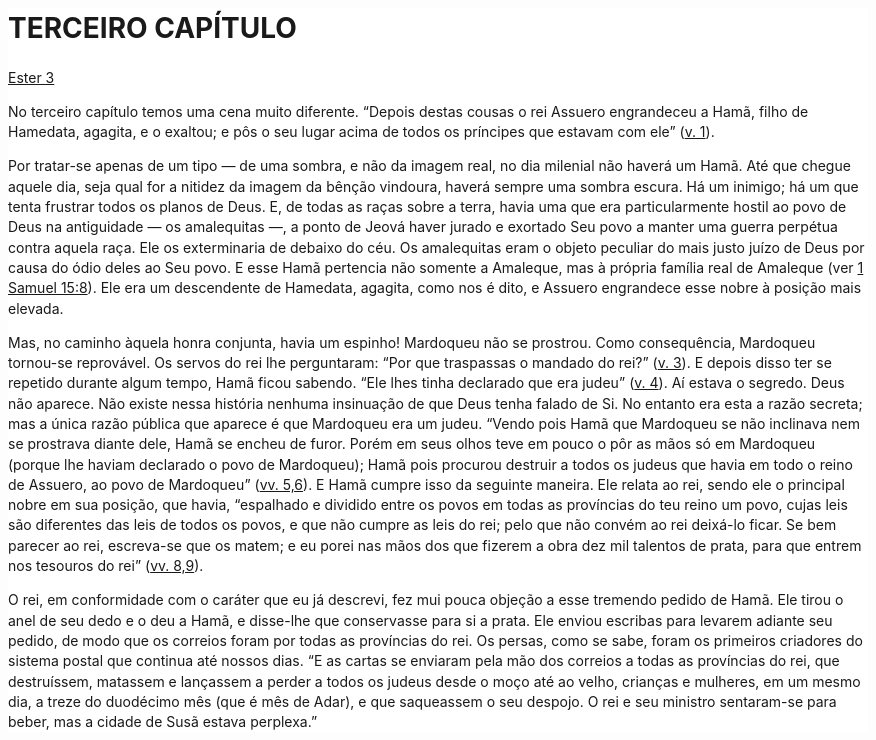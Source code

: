 TERCEIRO CAPÍTULO 
=================

[Ester 3](http://bibliaonline.com.br/acf/et/3)

No terceiro capítulo temos uma cena muito diferente. “Depois destas
cousas o rei Assuero engrandeceu a Hamã, filho de Hamedata, agagita, e o
exaltou; e pôs o seu lugar acima de todos os príncipes que estavam com
ele” ([v. 1](http://bibliaonline.com.br/acf/et/3/1)).

Por tratar-se apenas de um tipo — de uma sombra, e não da imagem real,
no dia milenial não haverá um Hamã. Até que chegue aquele dia, seja qual
for a nitidez da imagem da bênção vindoura, haverá sempre uma sombra
escura. Há um inimigo; há um que tenta frustrar todos os planos de Deus.
E, de todas as raças sobre a terra, havia uma que era particularmente
hostil ao povo de Deus na antiguidade — os amalequitas —, a ponto de
Jeová haver jurado e exortado Seu povo a manter uma guerra perpétua
contra aquela raça. Ele os exterminaria de debaixo do céu. Os
amalequitas eram o objeto peculiar do mais justo juízo de Deus por causa
do ódio deles ao Seu povo. E esse Hamã pertencia não somente a Amaleque,
mas à própria família real de Amaleque (ver [1 Samuel
15:8](http://bibliaonline.com.br/acf/1sm/15/8)). Ele era um descendente
de Hamedata, agagita, como nos é dito, e Assuero engrandece esse nobre à
posição mais elevada.

Mas, no caminho àquela honra conjunta, havia um espinho! Mardoqueu não
se prostrou. Como consequência, Mardoqueu tornou-se reprovável. Os
servos do rei lhe perguntaram: “Por que traspassas o mandado do rei?”
([v. 3](http://bibliaonline.com.br/acf/et/3/3)). E depois disso ter se
repetido durante algum tempo, Hamã ficou sabendo. “Ele lhes tinha
declarado que era judeu” ([v.
4](http://bibliaonline.com.br/acf/et/3/4)). Aí estava o segredo. Deus
não aparece. Não existe nessa história nenhuma insinuação de que Deus
tenha falado de Si. No entanto era esta a razão secreta; mas a única
razão pública que aparece é que Mardoqueu era um judeu. “Vendo pois Hamã
que Mardoqueu se não inclinava nem se prostrava diante dele, Hamã se
encheu de furor. Porém em seus olhos teve em pouco o pôr as mãos só em
Mardoqueu (porque lhe haviam declarado o povo de Mardoqueu); Hamã pois
procurou destruir a todos os judeus que havia em todo o reino de
Assuero, ao povo de Mardoqueu” ([vv.
5,6](http://bibliaonline.com.br/acf/et/3/5,6)). E Hamã cumpre isso da
seguinte maneira. Ele relata ao rei, sendo ele o principal nobre em sua
posição, que havia, “espalhado e dividido entre os povos em todas as
províncias do teu reino um povo, cujas leis são diferentes das leis de
todos os povos, e que não cumpre as leis do rei; pelo que não convém ao
rei deixá-lo ficar. Se bem parecer ao rei, escreva-se que os matem; e eu
porei nas mãos dos que fizerem a obra dez mil talentos de prata, para
que entrem nos tesouros do rei” ([vv.
8,9](http://bibliaonline.com.br/acf/et/3/8,9)).

O rei, em conformidade com o caráter que eu já descrevi, fez mui pouca
objeção a esse tremendo pedido de Hamã. Ele tirou o anel de seu dedo e o
deu a Hamã, e disse-lhe que conservasse para si a prata. Ele enviou
escribas para levarem adiante seu pedido, de modo que os correios foram
por todas as províncias do rei. Os persas, como se sabe, foram os
primeiros criadores do sistema postal que continua até nossos dias. “E
as cartas se enviaram pela mão dos correios a todas as províncias do
rei, que destruíssem, matassem e lançassem a perder a todos os judeus
desde o moço até ao velho, crianças e mulheres, em um mesmo dia, a treze
do duodécimo mês (que é mês de Adar), e que saqueassem o seu despojo. O
rei e seu ministro sentaram-se para beber, mas a cidade de Susã estava
perplexa.”
